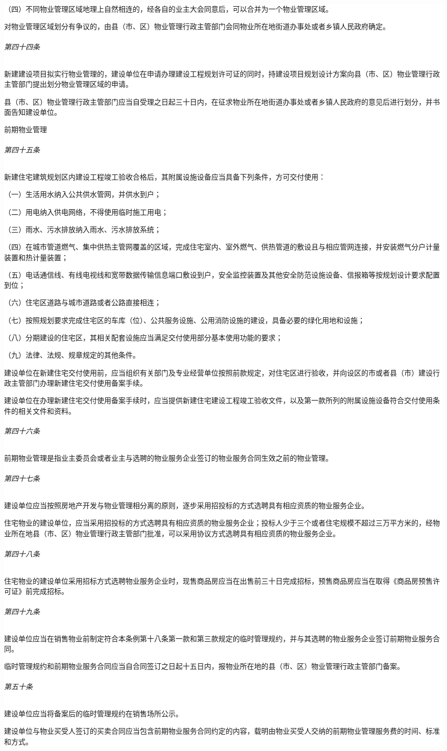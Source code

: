 （四）不同物业管理区域地理上自然相连的，经各自的业主大会同意后，可以合并为一个物业管理区域。

对物业管理区域划分有争议的，由县（市、区）物业管理行政主管部门会同物业所在地街道办事处或者乡镇人民政府确定。

###### 第四十四条

新建建设项目拟实行物业管理的，建设单位在申请办理建设工程规划许可证的同时，持建设项目规划设计方案向县（市、区）物业管理行政主管部门提出划分物业管理区域的申请。

县（市、区）物业管理行政主管部门应当自受理之日起三十日内，在征求物业所在地街道办事处或者乡镇人民政府的意见后进行划分，并书面告知建设单位。

前期物业管理

###### 第四十五条

新建住宅建筑规划区内建设工程竣工验收合格后，其附属设施设备应当具备下列条件，方可交付使用：

（一）生活用水纳入公共供水管网，并供水到户；

（二）用电纳入供电网络，不得使用临时施工用电；

（三）雨水、污水排放纳入雨水、污水排放系统；

（四）在城市管道燃气、集中供热主管网覆盖的区域，完成住宅室内、室外燃气、供热管道的敷设且与相应管网连接，并安装燃气分户计量装置和热计量装置；

（五）电话通信线、有线电视线和宽带数据传输信息端口敷设到户，安全监控装置及其他安全防范设施设备、信报箱等按规划设计要求配置到位；

（六）住宅区道路与城市道路或者公路直接相连；

（七）按照规划要求完成住宅区的车库（位）、公共服务设施、公用消防设施的建设，具备必要的绿化用地和设施；

（八）分期建设的住宅区，其相关配套设施应当满足交付使用部分基本使用功能的要求；

（九）法律、法规、规章规定的其他条件。

建设单位在新建住宅交付使用前，应当组织有关部门及专业经营单位按照前款规定，对住宅区进行验收，并向设区的市或者县（市）建设行政主管部门办理新建住宅交付使用备案手续。

建设单位在办理新建住宅交付使用备案手续时，应当提供新建住宅建设工程竣工验收文件，以及第一款所列的附属设施设备符合交付使用条件的相关文件和资料。

###### 第四十六条

前期物业管理是指业主委员会或者业主与选聘的物业服务企业签订的物业服务合同生效之前的物业管理。

###### 第四十七条

建设单位应当按照房地产开发与物业管理相分离的原则，逐步采用招投标的方式选聘具有相应资质的物业服务企业。

住宅物业的建设单位，应当采用招投标的方式选聘具有相应资质的物业服务企业；投标人少于三个或者住宅规模不超过三万平方米的，经物业所在地县（市、区）物业管理行政主管部门批准，可以采用协议方式选聘具有相应资质的物业服务企业。

###### 第四十八条

住宅物业的建设单位采用招标方式选聘物业服务企业时，现售商品房应当在出售前三十日完成招标，预售商品房应当在取得《商品房预售许可证》前完成招标。

###### 第四十九条

建设单位应当在销售物业前制定符合本条例第十八条第一款和第三款规定的临时管理规约，并与其选聘的物业服务企业签订前期物业服务合同。

临时管理规约和前期物业服务合同应当自合同签订之日起十五日内，报物业所在地的县（市、区）物业管理行政主管部门备案。

###### 第五十条

建设单位应当将备案后的临时管理规约在销售场所公示。

建设单位与物业买受人签订的买卖合同应当包含前期物业服务合同约定的内容，载明由物业买受人交纳的前期物业管理服务费的时间、标准和方式。
